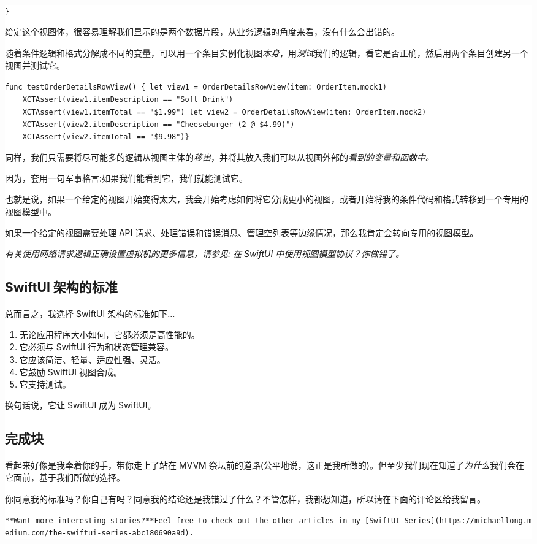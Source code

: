 ```
}
```

给定这个视图体，很容易理解我们显示的是两个数据片段，从业务逻辑的角度来看，没有什么会出错的。

随着条件逻辑和格式分解成不同的变量，可以用一个条目实例化视图*本身*，用*测试*我们的逻辑，看它是否正确，然后用两个条目创建另一个视图并测试它。

```
func testOrderDetailsRowView() { let view1 = OrderDetailsRowView(item: OrderItem.mock1)
    XCTAssert(view1.itemDescription == "Soft Drink")
    XCTAssert(view1.itemTotal == "$1.99") let view2 = OrderDetailsRowView(item: OrderItem.mock2)
    XCTAssert(view2.itemDescription == "Cheeseburger (2 @ $4.99)")
    XCTAssert(view2.itemTotal == "$9.98")}
```

同样，我们只需要将尽可能多的逻辑从视图主体的*移出*，并将其放入我们可以从视图外部的*看到的变量和函数中。*

因为，套用一句军事格言:如果我们能看到它，我们就能测试它。

也就是说，如果一个给定的视图开始变得太大，我会开始考虑如何将它分成更小的视图，或者开始将我的条件代码和格式转移到一个专用的视图模型中。

如果一个给定的视图需要处理 API 请求、处理错误和错误消息、管理空列表等边缘情况，那么我肯定会转向专用的视图模型。

*有关使用网络请求逻辑正确设置虚拟机的更多信息，请参见:* [*在 SwiftUI 中使用视图模型协议？你做错了。*](/swiftui-view-models-are-not-protocols-8c415c0325b1)

## SwiftUI 架构的标准

总而言之，我选择 SwiftUI 架构的标准如下…

1.  无论应用程序大小如何，它都必须是高性能的。
2.  它必须与 SwiftUI 行为和状态管理兼容。
3.  它应该简洁、轻量、适应性强、灵活。
4.  它鼓励 SwiftUI 视图合成。
5.  它支持测试。

换句话说，它让 SwiftUI 成为 SwiftUI。

## 完成块

看起来好像是我牵着你的手，带你走上了站在 MVVM 祭坛前的道路(公平地说，这正是我所做的)。但至少我们现在知道了*为什么*我们会在它面前，基于我们所做的选择。

你同意我的标准吗？你自己有吗？同意我的结论还是我错过了什么？不管怎样，我都想知道，所以请在下面的评论区给我留言。

```
**Want more interesting stories?**Feel free to check out the other articles in my [SwiftUI Series](https://michaellong.medium.com/the-swiftui-series-abc180690a9d).
```